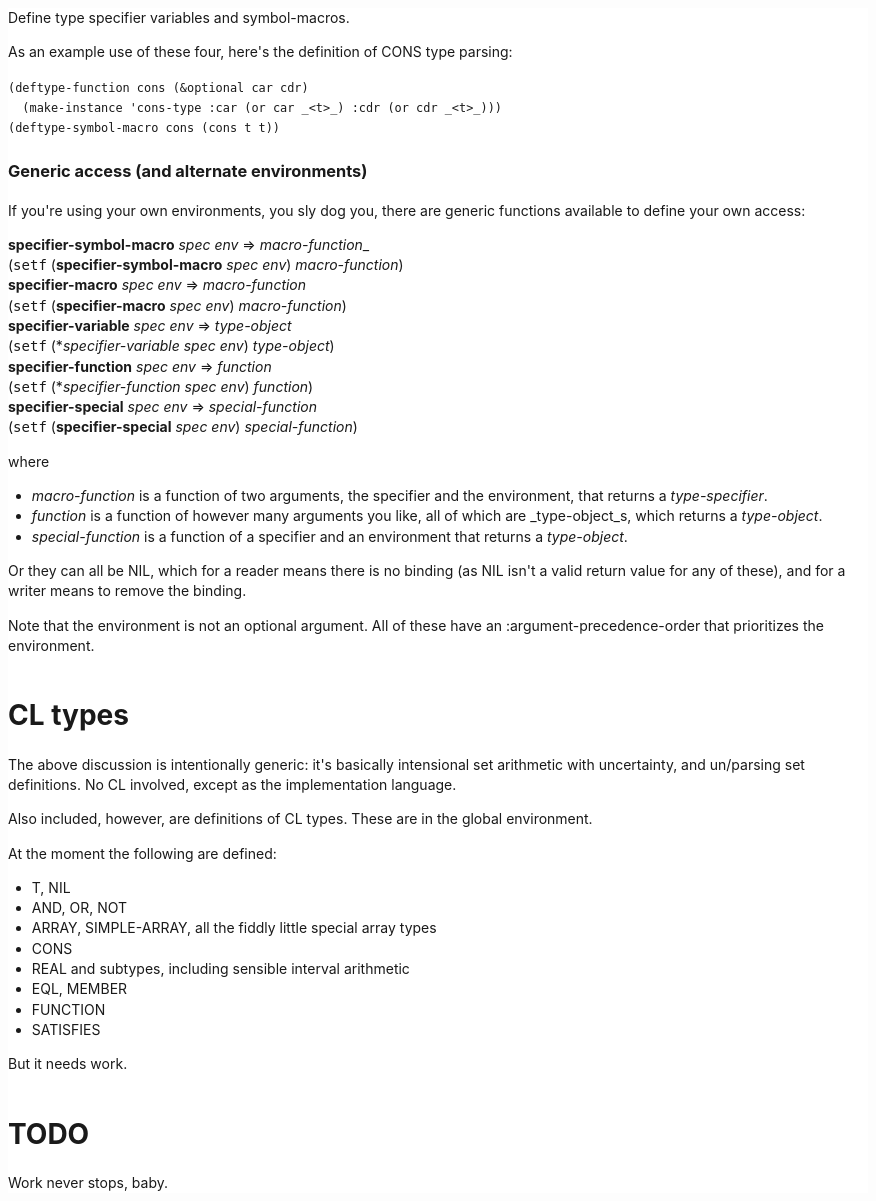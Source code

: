 Define type specifier variables and symbol-macros.

As an example use of these four, here's the definition of CONS type parsing:

    (deftype-function cons (&optional car cdr)
      (make-instance 'cons-type :car (or car _<t>_) :cdr (or cdr _<t>_)))
    (deftype-symbol-macro cons (cons t t))

### Generic access (and alternate environments)

If you're using your own environments, you sly dog you, there are generic functions available to define your own access:

**specifier-symbol-macro** _spec env_ => _macro-function__  
(<tt>setf</tt> (**specifier-symbol-macro** _spec env_) _macro-function_)  
**specifier-macro** _spec env_ => _macro-function_  
(<tt>setf</tt> (**specifier-macro** _spec env_) _macro-function_)  
**specifier-variable** _spec env_ => _type-object_  
(<tt>setf</tt> (**specifier-variable* _spec env_) _type-object_)  
**specifier-function** _spec env_ => _function_  
(<tt>setf</tt> (**specifier-function* _spec env_) _function_)  
**specifier-special** _spec env_ => _special-function_  
(<tt>setf</tt> (**specifier-special** _spec env_) _special-function_)

where

* _macro-function_ is a function of two arguments, the specifier and the environment, that returns a _type-specifier_.
* _function_ is a function of however many arguments you like, all of which are _type-object_s, which returns a _type-object_.
* _special-function_ is a function of a specifier and an environment that returns a _type-object_.

Or they can all be NIL, which for a reader means there is no binding (as NIL isn't a valid return value for any of these), and for a writer means to remove the binding.

Note that the environment is not an optional argument. All of these have an :argument-precedence-order that prioritizes the environment.

CL types
========

The above discussion is intentionally generic: it's basically intensional set arithmetic with uncertainty, and un/parsing set definitions. No CL involved, except as the implementation language.

Also included, however, are definitions of CL types. These are in the global environment.

At the moment the following are defined:

* T, NIL
* AND, OR, NOT
* ARRAY, SIMPLE-ARRAY, all the fiddly little special array types
* CONS
* REAL and subtypes, including sensible interval arithmetic
* EQL, MEMBER
* FUNCTION
* SATISFIES

But it needs work.

TODO
====

Work never stops, baby.

